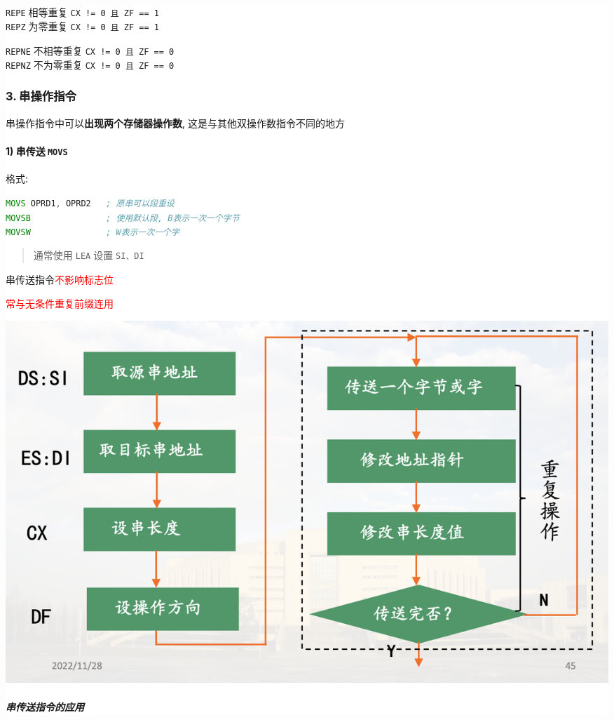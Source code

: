 `REPE` 相等重复 `CX != 0 且 ZF == 1`  
`REPZ` 为零重复 `CX != 0 且 ZF == 1`

`REPNE` 不相等重复 `CX != 0 且 ZF == 0`  
`REPNZ` 不为零重复 `CX != 0 且 ZF == 0`

### 3. 串操作指令

串操作指令中可以**出现两个存储器操作数**, 这是与其他双操作数指令不同的地方

#### 1) 串传送 `MOVS`

格式:

```asm
MOVS OPRD1, OPRD2   ; 原串可以段重设
MOVSB               ; 使用默认段, B表示一次一个字节
MOVSW               ; W表示一次一个字
```

> 通常使用 `LEA` 设置 `SI、DI`  

串传送指令<font color="red">不影响标志位</font>

<font color="red">常与无条件重复前缀连用</font>

![串传送指令流程](pics/%E4%B8%B2%E4%BC%A0%E9%80%81%E6%8C%87%E4%BB%A4%E6%B5%81%E7%A8%8B.png)

##### 串传送指令的应用
